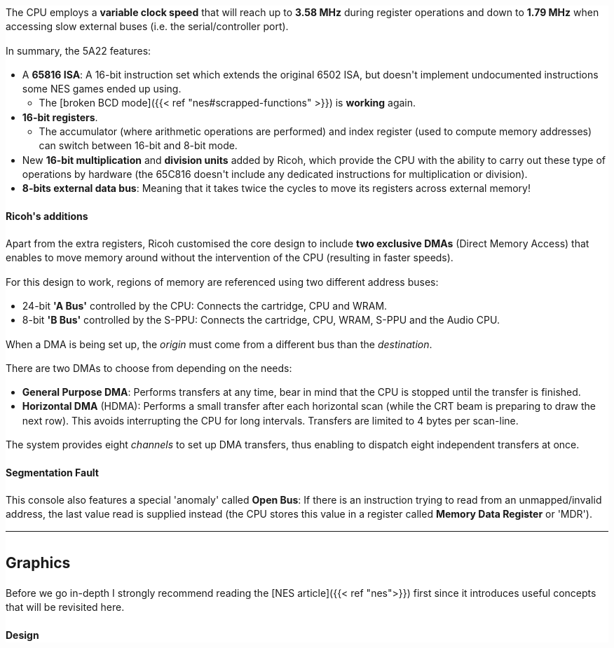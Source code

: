 The CPU employs a **variable clock speed** that will reach up to **3.58 MHz** during register operations and down to **1.79 MHz** when accessing slow external buses (i.e. the serial/controller port).

In summary, the 5A22 features:
- A **65816 ISA**: A 16-bit instruction set which extends the original 6502 ISA, but doesn't implement undocumented instructions some NES games ended up using.
  - The [broken BCD mode]({{< ref "nes#scrapped-functions" >}}) is **working** again.
- **16-bit registers**.
  - The accumulator (where arithmetic operations are performed) and index register (used to compute memory addresses) can switch between 16-bit and 8-bit mode.
- New **16-bit multiplication** and **division units** added by Ricoh, which provide the CPU with the ability to carry out these type of operations by hardware (the 65C816 doesn't include any dedicated instructions for multiplication or division).
- **8-bits external data bus**: Meaning that it takes twice the cycles to move its registers across external memory!

#### Ricoh's additions

Apart from the extra registers, Ricoh customised the core design to include **two exclusive DMAs** (Direct Memory Access) that enables to move memory around without the intervention of the CPU (resulting in faster speeds).

For this design to work, regions of memory are referenced using two different address buses:
- 24-bit **'A Bus'** controlled by the CPU: Connects the cartridge, CPU and WRAM.
- 8-bit **'B Bus'** controlled by the S-PPU: Connects the cartridge, CPU, WRAM, S-PPU and the Audio CPU.

When a DMA is being set up, the *origin* must come from a different bus than the *destination*.

There are two DMAs to choose from depending on the needs:

- **General Purpose DMA**: Performs transfers at any time, bear in mind that the CPU is stopped until the transfer is finished.
- **Horizontal DMA** (HDMA): Performs a small transfer after each horizontal scan (while the CRT beam is preparing to draw the next row). This avoids interrupting the CPU for long intervals. Transfers are limited to 4 bytes per scan-line.

The system provides eight *channels* to set up DMA transfers, thus enabling to dispatch eight independent transfers at once.

#### Segmentation Fault

This console also features a special 'anomaly' called **Open Bus**: If there is an instruction trying to read from an unmapped/invalid address, the last value read is supplied instead (the CPU stores this value in a register called **Memory Data Register** or 'MDR').

---

## Graphics

Before we go in-depth I strongly recommend reading the [NES article]({{< ref "nes">}}) first since it introduces useful concepts that will be revisited here.

#### Design
